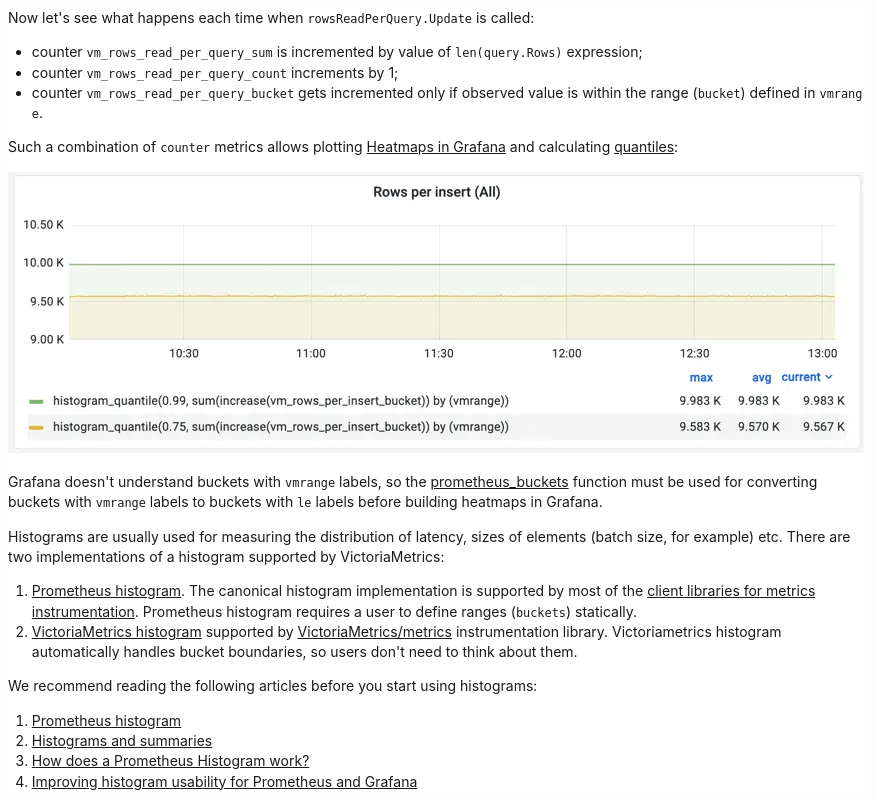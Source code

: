 Now let's see what happens each time when `rowsReadPerQuery.Update` is called:

* counter `vm_rows_read_per_query_sum` is incremented by value of `len(query.Rows)` expression;
* counter `vm_rows_read_per_query_count` increments by 1;
* counter `vm_rows_read_per_query_bucket` gets incremented only if observed value is within the
  range (`bucket`) defined in `vmrange`.

Such a combination of `counter` metrics allows
plotting [Heatmaps in Grafana](https://grafana.com/docs/grafana/latest/visualizations/heatmap/)
and calculating [quantiles](https://prometheus.io/docs/practices/histograms/#quantiles):

<img src="keyConcepts_histogram.webp">

Grafana doesn't understand buckets with `vmrange` labels, so the [prometheus_buckets](https://docs.victoriametrics.com/MetricsQL.html#prometheus_buckets)
function must be used for converting buckets with `vmrange` labels to buckets with `le` labels before building heatmaps in Grafana.

Histograms are usually used for measuring the distribution of latency, sizes of elements (batch size, for example) etc. There are two
implementations of a histogram supported by VictoriaMetrics:

1. [Prometheus histogram](https://prometheus.io/docs/practices/histograms/). The canonical histogram implementation is
   supported by most of
   the [client libraries for metrics instrumentation](https://prometheus.io/docs/instrumenting/clientlibs/). Prometheus
   histogram requires a user to define ranges (`buckets`) statically.
1. [VictoriaMetrics histogram](https://valyala.medium.com/improving-histogram-usability-for-prometheus-and-grafana-bc7e5df0e350)
   supported by [VictoriaMetrics/metrics](https://github.com/VictoriaMetrics/metrics) instrumentation library.
   Victoriametrics histogram automatically handles bucket boundaries, so users don't need to think about them.

We recommend reading the following articles before you start using histograms:

1. [Prometheus histogram](https://prometheus.io/docs/concepts/metric_types/#histogram)
1. [Histograms and summaries](https://prometheus.io/docs/practices/histograms/)
1. [How does a Prometheus Histogram work?](https://www.robustperception.io/how-does-a-prometheus-histogram-work)
1. [Improving histogram usability for Prometheus and Grafana](https://valyala.medium.com/improving-histogram-usability-for-prometheus-and-grafana-bc7e5df0e350)

